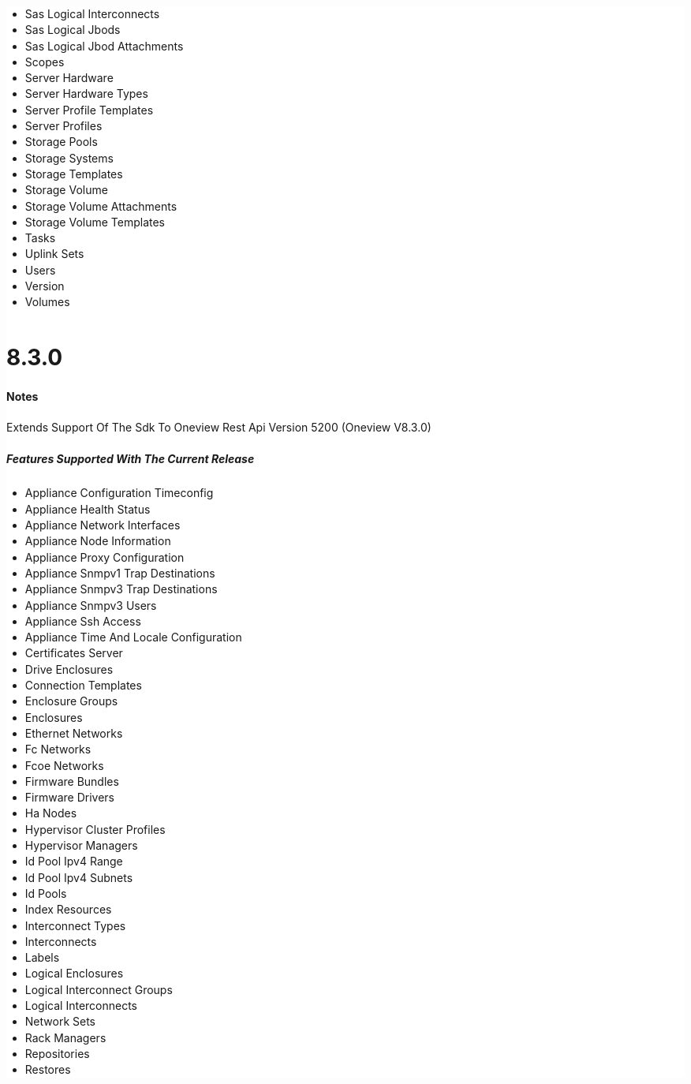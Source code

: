 - Sas Logical Interconnects
- Sas Logical Jbods
- Sas Logical Jbod Attachments
- Scopes 
- Server Hardware 
- Server Hardware Types 
- Server Profile Templates 
- Server Profiles 
- Storage Pools 
- Storage Systems 
- Storage Templates 
- Storage Volume 
- Storage Volume Attachments 
- Storage Volume Templates
- Tasks 
- Uplink Sets 
- Users 
- Version 
- Volumes

# 8.3.0
#### Notes
Extends Support Of The Sdk To Oneview Rest Api Version 5200 (Oneview V8.3.0)

##### Features Supported With The Current Release
- Appliance Configuration Timeconfig 
- Appliance Health Status 
- Appliance Network Interfaces 
- Appliance Node Information 
- Appliance Proxy Configuration 
- Appliance Snmpv1 Trap Destinations 
- Appliance Snmpv3 Trap Destinations 
- Appliance Snmpv3 Users 
- Appliance Ssh Access 
- Appliance Time And Locale Configuration 
- Certificates Server
- Drive Enclosures
- Connection Templates 
- Enclosure Groups 
- Enclosures 
- Ethernet Networks 
- Fc Networks 
- Fcoe Networks 
- Firmware Bundles 
- Firmware Drivers 
- Ha Nodes 
- Hypervisor Cluster Profiles 
- Hypervisor Managers 
- Id Pool Ipv4 Range 
- Id Pool Ipv4 Subnets 
- Id Pools 
- Index Resources 
- Interconnect Types 
- Interconnects 
- Labels 
- Logical Enclosures 
- Logical Interconnect Groups 
- Logical Interconnects 
- Network Sets 
- Rack Managers
- Repositories 
- Restores 